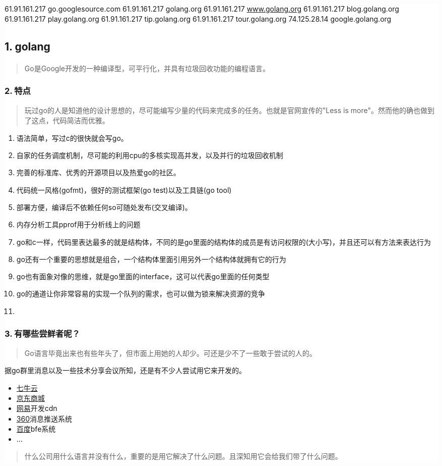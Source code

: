 
####

61.91.161.217    go.googlesource.com
61.91.161.217    golang.org
61.91.161.217    www.golang.org
61.91.161.217    blog.golang.org
61.91.161.217    play.golang.org
61.91.161.217    tip.golang.org
61.91.161.217    tour.golang.org
74.125.28.14    google.golang.org




## 1. golang

> Go是Google开发的一种编译型，可平行化，并具有垃圾回收功能的编程语言。

### 2. 特点

> 玩过go的人是知道他的设计思想的，尽可能编写少量的代码来完成多的任务。也就是官网宣传的"Less is more"。然而他的确也做到了这点，代码简洁而优雅。

1. 语法简单，写过c的很快就会写go。

2. 自家的任务调度机制，尽可能的利用cpu的多核实现高并发，以及并行的垃圾回收机制

3. 完善的标准库、优秀的开源项目以及热爱go的社区。

4. 代码统一风格(gofmt)，很好的测试框架(go test)以及工具链(go tool)

5. 部署方便，编译后不依赖任何so可随处发布(交叉编译)。

6. 内存分析工具pprof用于分析线上的问题

7. go和c一样，代码里表达最多的就是结构体，不同的是go里面的结构体的成员是有访问权限的(大小写)，并且还可以有方法来表达行为

8. go还有一个重要的思想就是组合，一个结构体里面引用另外一个结构体就拥有它的行为

9. go也有面象对像的思维，就是go里面的interface，这可以代表go里面的任何类型

10. go的通道让你非常容易的实现一个队列的需求，也可以做为锁来解决资源的竞争

11. 

### 3. 有哪些尝鲜者呢？

>  Go语言毕竟出来也有些年头了，但市面上用她的人却少。可还是少不了一些敢于尝试的人的。

据go群里消息以及一些技术分享会议所知，还是有不少人尝试用它来开发的。
- [七牛云](http://www.qiniu.com/)
- [京东商城](http://www.jd.com/)
- [网易]()开发cdn
- [360]()消息推送系统
- [百度]()bfe系统
- ...

> 什么公司用什么语言并没有什么，重要的是用它解决了什么问题。且深知用它会给我们带了什么问题。

